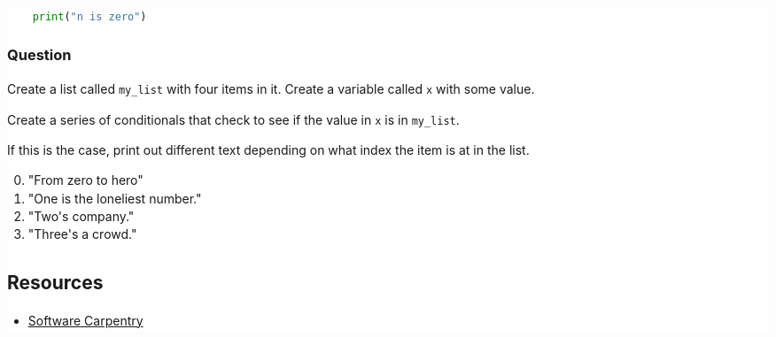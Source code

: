 ```python
    print("n is zero")
```

### Question

Create a list called `my_list` with four items in it. Create a variable called `x` with some value.

Create a series of conditionals that check to see if the value in `x` is in `my_list`. 

If this is the case, print out different text depending on what index the item is at in the list.

0. "From zero to hero"
1. "One is the loneliest number."
2. "Two's company."
3. "Three's a crowd."

## Resources
- [Software Carpentry](https://swcarpentry.github.io/python-novice-inflammation/07-cond/index.html)
